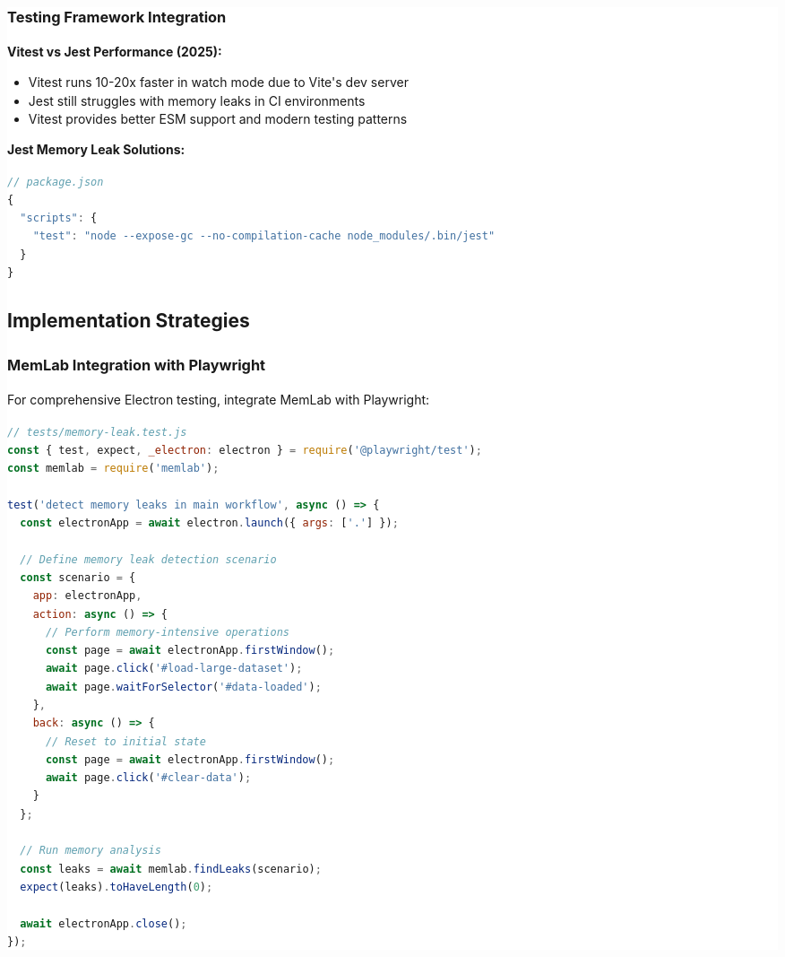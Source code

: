 ### Testing Framework Integration

**Vitest vs Jest Performance (2025):**
- Vitest runs 10-20x faster in watch mode due to Vite's dev server
- Jest still struggles with memory leaks in CI environments
- Vitest provides better ESM support and modern testing patterns

**Jest Memory Leak Solutions:**
```javascript
// package.json
{
  "scripts": {
    "test": "node --expose-gc --no-compilation-cache node_modules/.bin/jest"
  }
}
```

## Implementation Strategies

### MemLab Integration with Playwright

For comprehensive Electron testing, integrate MemLab with Playwright:

```javascript
// tests/memory-leak.test.js
const { test, expect, _electron: electron } = require('@playwright/test');
const memlab = require('memlab');

test('detect memory leaks in main workflow', async () => {
  const electronApp = await electron.launch({ args: ['.'] });
  
  // Define memory leak detection scenario
  const scenario = {
    app: electronApp,
    action: async () => {
      // Perform memory-intensive operations
      const page = await electronApp.firstWindow();
      await page.click('#load-large-dataset');
      await page.waitForSelector('#data-loaded');
    },
    back: async () => {
      // Reset to initial state
      const page = await electronApp.firstWindow();
      await page.click('#clear-data');
    }
  };
  
  // Run memory analysis
  const leaks = await memlab.findLeaks(scenario);
  expect(leaks).toHaveLength(0);
  
  await electronApp.close();
});
```
